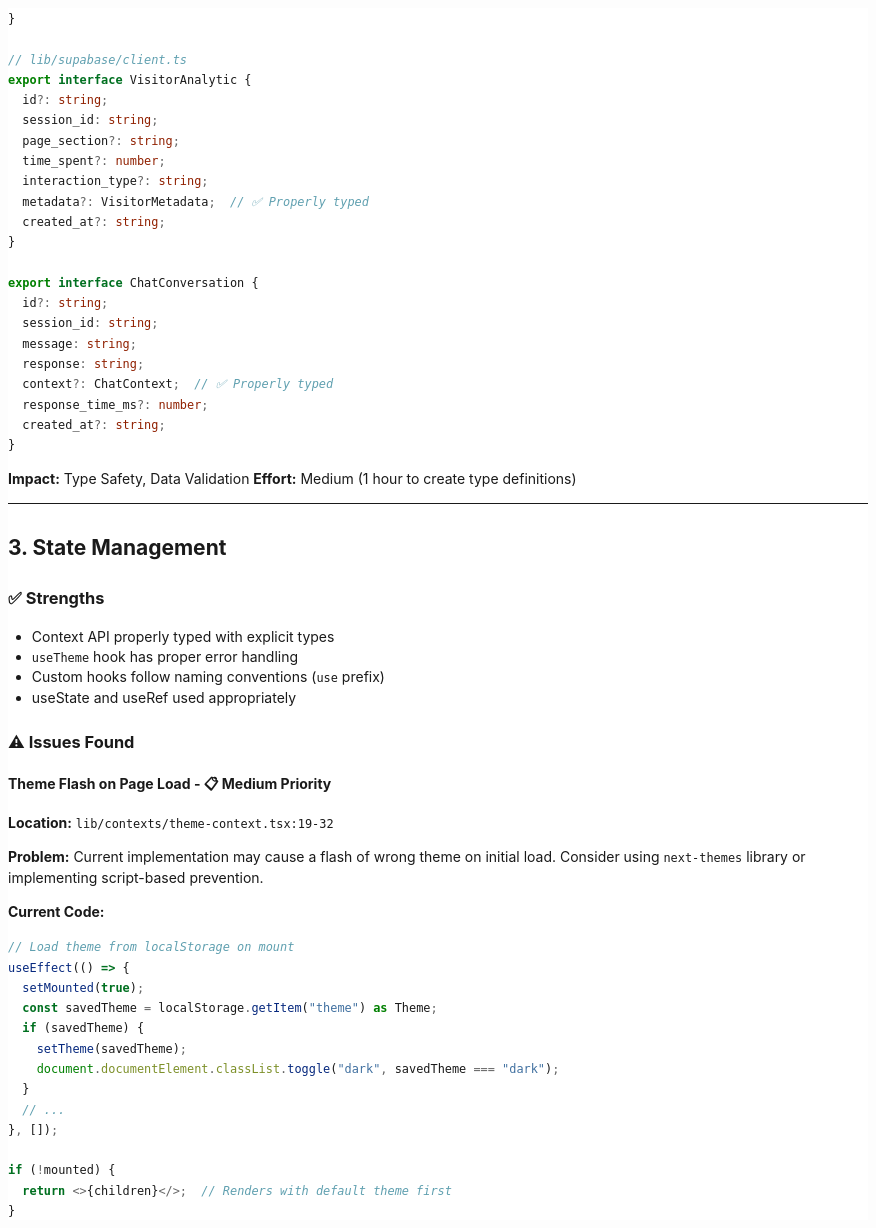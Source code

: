 ```typescript
}

// lib/supabase/client.ts
export interface VisitorAnalytic {
  id?: string;
  session_id: string;
  page_section?: string;
  time_spent?: number;
  interaction_type?: string;
  metadata?: VisitorMetadata;  // ✅ Properly typed
  created_at?: string;
}

export interface ChatConversation {
  id?: string;
  session_id: string;
  message: string;
  response: string;
  context?: ChatContext;  // ✅ Properly typed
  response_time_ms?: number;
  created_at?: string;
}
```

**Impact:** Type Safety, Data Validation
**Effort:** Medium (1 hour to create type definitions)

---

## 3. State Management

### ✅ Strengths
- Context API properly typed with explicit types
- `useTheme` hook has proper error handling
- Custom hooks follow naming conventions (`use` prefix)
- useState and useRef used appropriately

### ⚠️ Issues Found

#### Theme Flash on Page Load - 📋 Medium Priority

**Location:** `lib/contexts/theme-context.tsx:19-32`

**Problem:**
Current implementation may cause a flash of wrong theme on initial load. Consider using `next-themes` library or implementing script-based prevention.

**Current Code:**
```typescript
// Load theme from localStorage on mount
useEffect(() => {
  setMounted(true);
  const savedTheme = localStorage.getItem("theme") as Theme;
  if (savedTheme) {
    setTheme(savedTheme);
    document.documentElement.classList.toggle("dark", savedTheme === "dark");
  }
  // ...
}, []);

if (!mounted) {
  return <>{children}</>;  // Renders with default theme first
}
```
